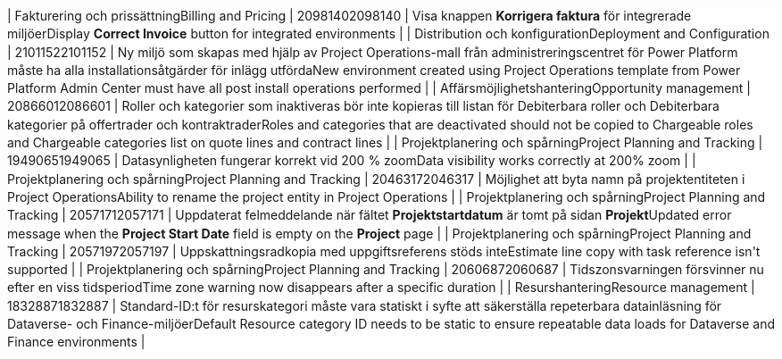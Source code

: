 | <span data-ttu-id="5bbc6-162">Fakturering och prissättning</span><span class="sxs-lookup"><span data-stu-id="5bbc6-162">Billing   and Pricing</span></span>           | <span data-ttu-id="5bbc6-163">2098140</span><span class="sxs-lookup"><span data-stu-id="5bbc6-163">2098140</span></span>          | <span data-ttu-id="5bbc6-164">Visa knappen **Korrigera faktura** för integrerade miljöer</span><span class="sxs-lookup"><span data-stu-id="5bbc6-164">Display **Correct Invoice** button for integrated environments</span></span>                                                                                             |
| <span data-ttu-id="5bbc6-165">Distribution och konfiguration</span><span class="sxs-lookup"><span data-stu-id="5bbc6-165">Deployment   and Configuration</span></span>  | <span data-ttu-id="5bbc6-166">2101152</span><span class="sxs-lookup"><span data-stu-id="5bbc6-166">2101152</span></span>          | <span data-ttu-id="5bbc6-167">Ny miljö som skapas med hjälp av Project Operations-mall från administreringscentret för Power Platform måste ha alla installationsåtgärder för inlägg utförda</span><span class="sxs-lookup"><span data-stu-id="5bbc6-167">New environment created using  Project Operations template from Power Platform Admin Center must have all post install operations performed</span></span>               |
| <span data-ttu-id="5bbc6-168">Affärsmöjlighetshantering</span><span class="sxs-lookup"><span data-stu-id="5bbc6-168">Opportunity   management</span></span>        | <span data-ttu-id="5bbc6-169">2086601</span><span class="sxs-lookup"><span data-stu-id="5bbc6-169">2086601</span></span>          | <span data-ttu-id="5bbc6-170">Roller och kategorier som inaktiveras bör inte kopieras till listan för Debiterbara roller och Debiterbara kategorier på offertrader och kontraktrader</span><span class="sxs-lookup"><span data-stu-id="5bbc6-170">Roles and categories that are deactivated should not be copied to Chargeable roles and Chargeable categories list on quote lines and contract lines</span></span> |
| <span data-ttu-id="5bbc6-171">Projektplanering och spårning</span><span class="sxs-lookup"><span data-stu-id="5bbc6-171">Project   Planning and Tracking</span></span> | <span data-ttu-id="5bbc6-172">1949065</span><span class="sxs-lookup"><span data-stu-id="5bbc6-172">1949065</span></span>          | <span data-ttu-id="5bbc6-173">Datasynligheten fungerar korrekt vid 200 % zoom</span><span class="sxs-lookup"><span data-stu-id="5bbc6-173">Data visibility works correctly at 200% zoom</span></span>                                                                                                                   |
| <span data-ttu-id="5bbc6-174">Projektplanering och spårning</span><span class="sxs-lookup"><span data-stu-id="5bbc6-174">Project   Planning and Tracking</span></span> | <span data-ttu-id="5bbc6-175">2046317</span><span class="sxs-lookup"><span data-stu-id="5bbc6-175">2046317</span></span>          | <span data-ttu-id="5bbc6-176">Möjlighet att byta namn på projektentiteten i Project Operations</span><span class="sxs-lookup"><span data-stu-id="5bbc6-176">Ability to rename the project entity in Project Operations</span></span>                                                                                   |
| <span data-ttu-id="5bbc6-177">Projektplanering och spårning</span><span class="sxs-lookup"><span data-stu-id="5bbc6-177">Project   Planning and Tracking</span></span> | <span data-ttu-id="5bbc6-178">2057171</span><span class="sxs-lookup"><span data-stu-id="5bbc6-178">2057171</span></span>          | <span data-ttu-id="5bbc6-179">Uppdaterat felmeddelande när fältet **Projektstartdatum** är tomt på sidan **Projekt**</span><span class="sxs-lookup"><span data-stu-id="5bbc6-179">Updated error message when the **Project Start Date** field is empty on the **Project** page</span></span>                                                           |
| <span data-ttu-id="5bbc6-180">Projektplanering och spårning</span><span class="sxs-lookup"><span data-stu-id="5bbc6-180">Project   Planning and Tracking</span></span> | <span data-ttu-id="5bbc6-181">2057197</span><span class="sxs-lookup"><span data-stu-id="5bbc6-181">2057197</span></span>          | <span data-ttu-id="5bbc6-182">Uppskattningsradkopia med uppgiftsreferens stöds inte</span><span class="sxs-lookup"><span data-stu-id="5bbc6-182">Estimate line copy with task reference isn't supported</span></span>                                                                                                     |
| <span data-ttu-id="5bbc6-183">Projektplanering och spårning</span><span class="sxs-lookup"><span data-stu-id="5bbc6-183">Project   Planning and Tracking</span></span> | <span data-ttu-id="5bbc6-184">2060687</span><span class="sxs-lookup"><span data-stu-id="5bbc6-184">2060687</span></span>          | <span data-ttu-id="5bbc6-185">Tidszonsvarningen försvinner nu efter en viss tidsperiod</span><span class="sxs-lookup"><span data-stu-id="5bbc6-185">Time zone warning now disappears after a specific duration</span></span>                                                                                                      |
| <span data-ttu-id="5bbc6-186">Resurshantering</span><span class="sxs-lookup"><span data-stu-id="5bbc6-186">Resource   management</span></span>           | <span data-ttu-id="5bbc6-187">1832887</span><span class="sxs-lookup"><span data-stu-id="5bbc6-187">1832887</span></span>          | <span data-ttu-id="5bbc6-188">Standard-ID:t för resurskategori måste vara statiskt i syfte att säkerställa repeterbara datainläsning för Dataverse- och Finance-miljöer</span><span class="sxs-lookup"><span data-stu-id="5bbc6-188">Default Resource category ID needs to be static to ensure repeatable data loads for Dataverse and Finance environments</span></span>                                                 |